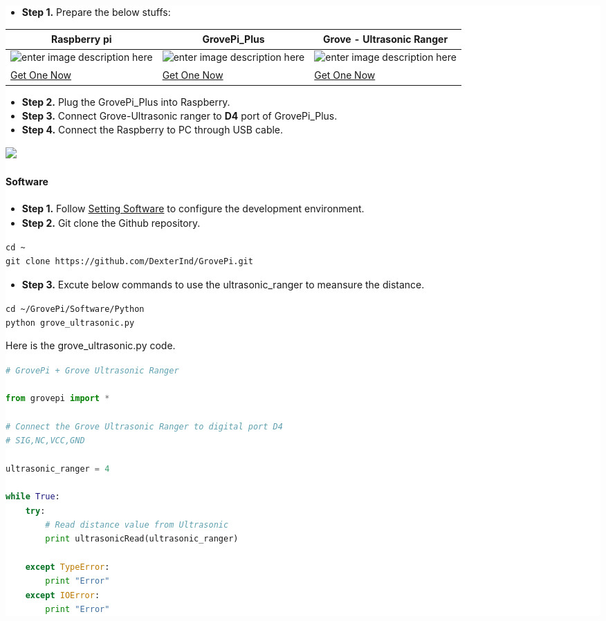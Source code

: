 - **Step 1.** Prepare the below stuffs:

| Raspberry pi | GrovePi_Plus | Grove - Ultrasonic Ranger |
|--------------|-------------|-----------------|
|![enter image description here](https://github.com/SeeedDocument/Grove_Ultrasonic_Ranger/raw/master/img/rasp.jpg)|![enter image description here](https://github.com/SeeedDocument/Grove_Ultrasonic_Ranger/raw/master/img/Grovepi%2B.jpg)|![enter image description here](https://github.com/SeeedDocument/Grove_Ultrasonic_Ranger/raw/master/img/Ultrasonic_small.jpg)|
|[Get One Now](https://www.seeedstudio.com/Raspberry-Pi-3-Model-B-p-2625.html)|[Get One Now](https://www.seeedstudio.com/GrovePi%2B-p-2241.html)|[Get One Now](https://www.seeedstudio.com/Grove-Ultrasonic-Ranger-p-960.html)|


- **Step 2.** Plug the GrovePi_Plus into Raspberry.
- **Step 3.** Connect Grove-Ultrasonic ranger to **D4** port of GrovePi_Plus.
- **Step 4.** Connect the Raspberry to PC through USB cable.

![](https://github.com/SeeedDocument/Grove_Ultrasonic_Ranger/raw/master/img/pi%20connection.jpg)

#### Software

- **Step 1.** Follow [Setting Software](https://www.dexterindustries.com/GrovePi/get-started-with-the-grovepi/setting-software/) to configure the development environment.
- **Step 2.** Git clone the Github repository.

```
cd ~
git clone https://github.com/DexterInd/GrovePi.git

```

-	**Step 3.** Excute below commands to use the ultrasonic_ranger to meansure the distance.


```
cd ~/GrovePi/Software/Python
python grove_ultrasonic.py
```

Here is the grove_ultrasonic.py code.

```python
# GrovePi + Grove Ultrasonic Ranger

from grovepi import *

# Connect the Grove Ultrasonic Ranger to digital port D4
# SIG,NC,VCC,GND

ultrasonic_ranger = 4

while True:
    try:
        # Read distance value from Ultrasonic
        print ultrasonicRead(ultrasonic_ranger)

    except TypeError:
        print "Error"
    except IOError:
        print "Error"
```
